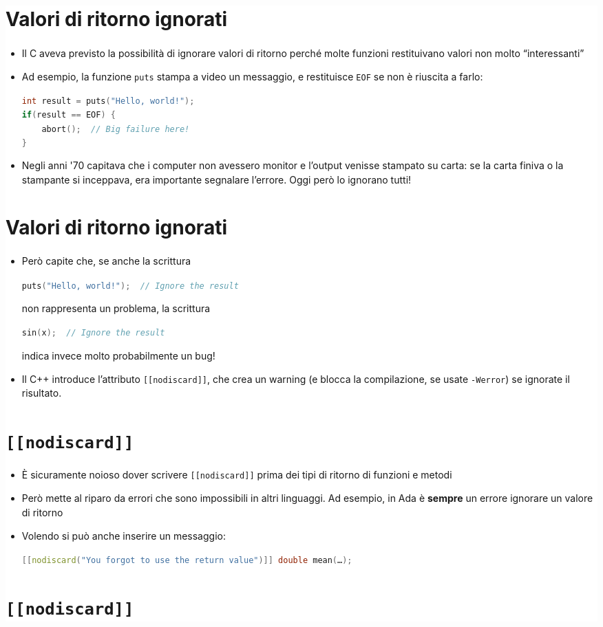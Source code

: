 # Valori di ritorno ignorati

-   Il C aveva previsto la possibilità di ignorare valori di ritorno perché molte funzioni restituivano valori non molto “interessanti”

-   Ad esempio, la funzione `puts` stampa a video un messaggio, e restituisce `EOF` se non è riuscita a farlo:

    ```c++
    int result = puts("Hello, world!");
    if(result == EOF) {
        abort();  // Big failure here!
    }
    ```

-   Negli anni '70 capitava che i computer non avessero monitor e l’output venisse stampato su carta: se la carta finiva o la stampante si inceppava, era importante segnalare l’errore. Oggi però lo ignorano tutti!

# Valori di ritorno ignorati

-   Però capite che, se anche la scrittura

    ```c++
    puts("Hello, world!");  // Ignore the result
    ```

    non rappresenta un problema, la scrittura

    ```c++
    sin(x);  // Ignore the result
    ```

    indica invece molto probabilmente un bug!

-   Il C++ introduce l’attributo `[[nodiscard]]`, che crea un warning (e blocca la compilazione, se usate `-Werror`) se ignorate il risultato.

# `[[nodiscard]]`

-   È sicuramente noioso dover scrivere `[[nodiscard]]` prima dei tipi di ritorno di funzioni e metodi
-   Però mette al riparo da errori che sono impossibili in altri linguaggi. Ad esempio, in Ada è **sempre** un errore ignorare un valore di ritorno
-   Volendo si può anche inserire un messaggio:

    ```c++
    [[nodiscard("You forgot to use the return value")]] double mean(…);
    ```

# `[[nodiscard]]`
